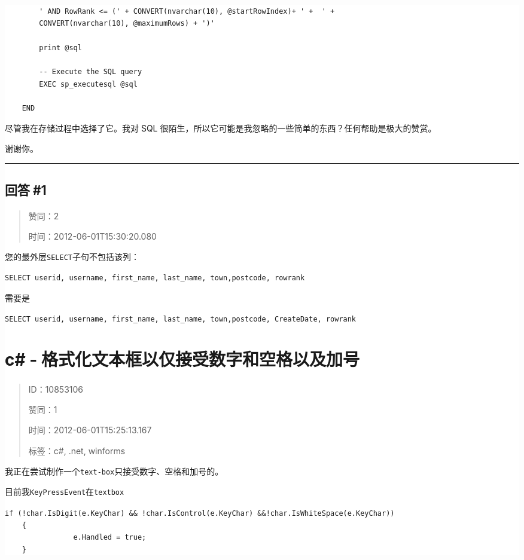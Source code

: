 ```
        ' AND RowRank <= (' + CONVERT(nvarchar(10), @startRowIndex)+ ' +  ' +
        CONVERT(nvarchar(10), @maximumRows) + ')'

        print @sql

        -- Execute the SQL query
        EXEC sp_executesql @sql

    END 
```

尽管我在存储过程中选择了它。我对 SQL 很陌生，所以它可能是我忽略的一些简单的东西？任何帮助是极大的赞赏。

谢谢你。

* * *

## 回答 #1

> 赞同：2
> 
> 时间：2012-06-01T15:30:20.080

您的最外层`SELECT`子句不包括该列：

```
SELECT userid, username, first_name, last_name, town,postcode, rowrank 
```

需要是

```
SELECT userid, username, first_name, last_name, town,postcode, CreateDate, rowrank 
```

# c# - 格式化文本框以仅接受数字和空格以及加号

> ID：10853106
> 
> 赞同：1
> 
> 时间：2012-06-01T15:25:13.167
> 
> 标签：c#, .net, winforms

我正在尝试制作一个`text-box`只接受数字、空格和加号的。

目前我`KeyPressEvent`在`textbox`

```
if (!char.IsDigit(e.KeyChar) && !char.IsControl(e.KeyChar) &&!char.IsWhiteSpace(e.KeyChar))
    {
                e.Handled = true;
    } 
```
